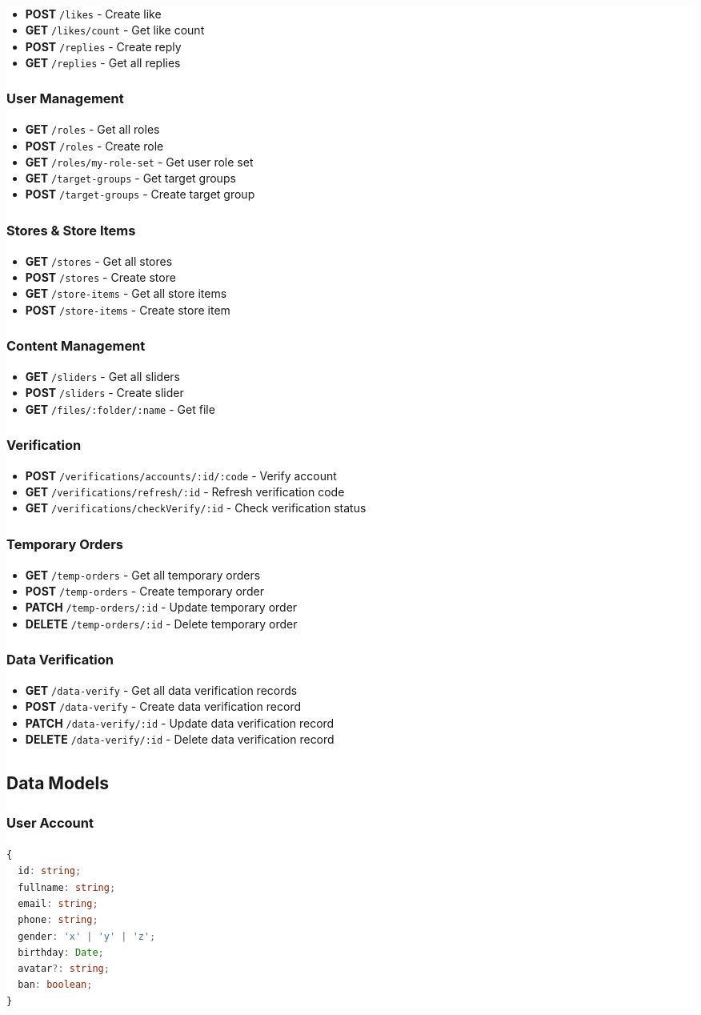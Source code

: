 - **POST** `/likes` - Create like
- **GET** `/likes/count` - Get like count
- **POST** `/replies` - Create reply
- **GET** `/replies` - Get all replies

### User Management

- **GET** `/roles` - Get all roles
- **POST** `/roles` - Create role
- **GET** `/roles/my-role-set` - Get user role set
- **GET** `/target-groups` - Get target groups
- **POST** `/target-groups` - Create target group

### Stores & Store Items

- **GET** `/stores` - Get all stores
- **POST** `/stores` - Create store
- **GET** `/store-items` - Get all store items
- **POST** `/store-items` - Create store item

### Content Management

- **GET** `/sliders` - Get all sliders
- **POST** `/sliders` - Create slider
- **GET** `/files/:folder/:name` - Get file

### Verification

- **POST** `/verifications/accounts/:id/:code` - Verify account
- **GET** `/verifications/refresh/:id` - Refresh verification code
- **GET** `/verifications/checkVerify/:id` - Check verification status

### Temporary Orders

- **GET** `/temp-orders` - Get all temporary orders
- **POST** `/temp-orders` - Create temporary order
- **PATCH** `/temp-orders/:id` - Update temporary order
- **DELETE** `/temp-orders/:id` - Delete temporary order

### Data Verification

- **GET** `/data-verify` - Get all data verification records
- **POST** `/data-verify` - Create data verification record
- **PATCH** `/data-verify/:id` - Update data verification record
- **DELETE** `/data-verify/:id` - Delete data verification record

## Data Models

### User Account

```typescript
{
  id: string;
  fullname: string;
  email: string;
  phone: string;
  gender: 'x' | 'y' | 'z';
  birthday: Date;
  avatar?: string;
  ban: boolean;
}
```
